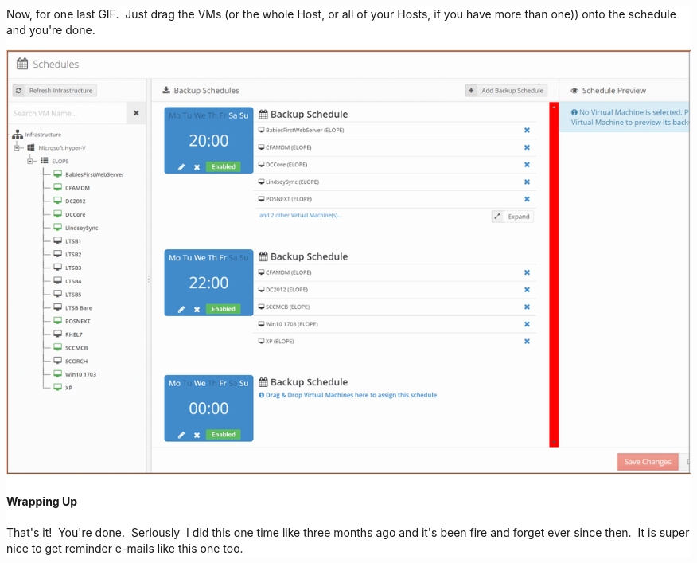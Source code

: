 Now, for one last GIF.  Just drag the VMs (or the whole Host, or all of your Hosts, if you have more than one)) onto the schedule and you're done.

![](images/makeaschedule.gif)

#### Wrapping Up

That's it!  You're done.  Seriously  I did this one time like three months ago and it's been fire and forget ever since then.  It is super nice to get reminder e-mails like this one too.
